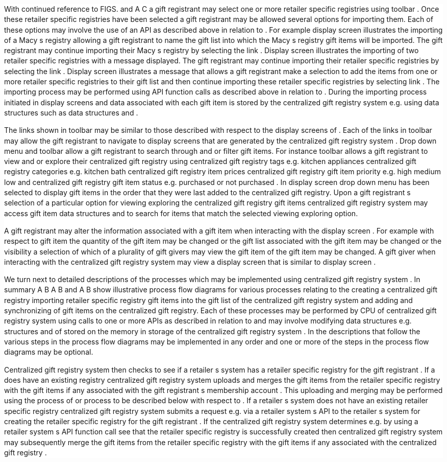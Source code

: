 With continued reference to FIGS. and A C a gift registrant may select one or more retailer specific registries using toolbar . Once these retailer specific registries have been selected a gift registrant may be allowed several options for importing them. Each of these options may involve the use of an API as described above in relation to . For example display screen illustrates the importing of a Macy s registry allowing a gift registrant to name the gift list into which the Macy s registry gift items will be imported. The gift registrant may continue importing their Macy s registry by selecting the link . Display screen illustrates the importing of two retailer specific registries with a message displayed. The gift registrant may continue importing their retailer specific registries by selecting the link . Display screen illustrates a message that allows a gift registrant make a selection to add the items from one or more retailer specific registries to their gift list and then continue importing these retailer specific registries by selecting link . The importing process may be performed using API function calls as described above in relation to . During the importing process initiated in display screens and data associated with each gift item is stored by the centralized gift registry system e.g. using data structures such as data structures and .

The links shown in toolbar may be similar to those described with respect to the display screens of . Each of the links in toolbar may allow the gift registrant to navigate to display screens that are generated by the centralized gift registry system . Drop down menu and toolbar allow a gift registrant to search through and or filter gift items. For instance toolbar allows a gift registrant to view and or explore their centralized gift registry using centralized gift registry tags e.g. kitchen appliances centralized gift registry categories e.g. kitchen bath centralized gift registry item prices centralized gift registry gift item priority e.g. high medium low and centralized gift registry gift item status e.g. purchased or not purchased . In display screen drop down menu has been selected to display gift items in the order that they were last added to the centralized gift registry. Upon a gift registrant s selection of a particular option for viewing exploring the centralized gift registry gift items centralized gift registry system may access gift item data structures and to search for items that match the selected viewing exploring option.

A gift registrant may alter the information associated with a gift item when interacting with the display screen . For example with respect to gift item the quantity of the gift item may be changed or the gift list associated with the gift item may be changed or the visibility a selection of which of a plurality of gift givers may view the gift item of the gift item may be changed. A gift giver when interacting with the centralized gift registry system may view a display screen that is similar to display screen .

We turn next to detailed descriptions of the processes which may be implemented using centralized gift registry system . In summary A B A B and A B show illustrative process flow diagrams for various processes relating to the creating a centralized gift registry importing retailer specific registry gift items into the gift list of the centralized gift registry system and adding and synchronizing of gift items on the centralized gift registry. Each of these processes may be performed by CPU of centralized gift registry system using calls to one or more APIs as described in relation to and may involve modifying data structures e.g. structures and of stored on the memory in storage of the centralized gift registry system . In the descriptions that follow the various steps in the process flow diagrams may be implemented in any order and one or more of the steps in the process flow diagrams may be optional.

Centralized gift registry system then checks to see if a retailer s system has a retailer specific registry for the gift registrant . If a does have an existing registry centralized gift registry system uploads and merges the gift items from the retailer specific registry with the gift items if any associated with the gift registrant s membership account . This uploading and merging may be performed using the process of or process to be described below with respect to . If a retailer s system does not have an existing retailer specific registry centralized gift registry system submits a request e.g. via a retailer system s API to the retailer s system for creating the retailer specific registry for the gift registrant . If the centralized gift registry system determines e.g. by using a retailer system s API function call see that the retailer specific registry is successfully created then centralized gift registry system may subsequently merge the gift items from the retailer specific registry with the gift items if any associated with the centralized gift registry .
